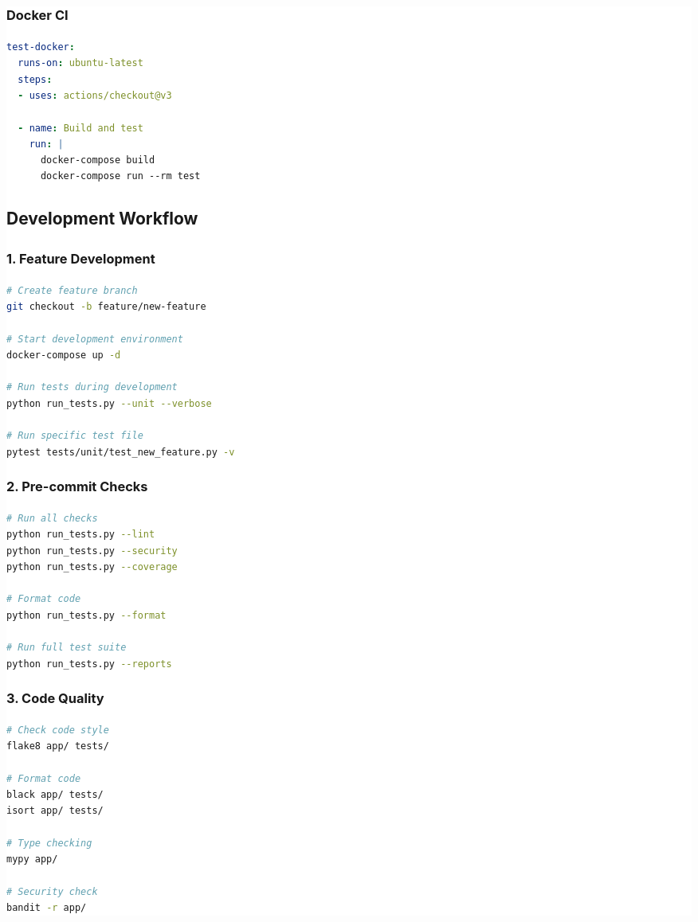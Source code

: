 ### Docker CI

```yaml
test-docker:
  runs-on: ubuntu-latest
  steps:
  - uses: actions/checkout@v3
  
  - name: Build and test
    run: |
      docker-compose build
      docker-compose run --rm test
```

## Development Workflow

### 1. Feature Development

```bash
# Create feature branch
git checkout -b feature/new-feature

# Start development environment
docker-compose up -d

# Run tests during development
python run_tests.py --unit --verbose

# Run specific test file
pytest tests/unit/test_new_feature.py -v
```

### 2. Pre-commit Checks

```bash
# Run all checks
python run_tests.py --lint
python run_tests.py --security
python run_tests.py --coverage

# Format code
python run_tests.py --format

# Run full test suite
python run_tests.py --reports
```

### 3. Code Quality

```bash
# Check code style
flake8 app/ tests/

# Format code
black app/ tests/
isort app/ tests/

# Type checking
mypy app/

# Security check
bandit -r app/
```
